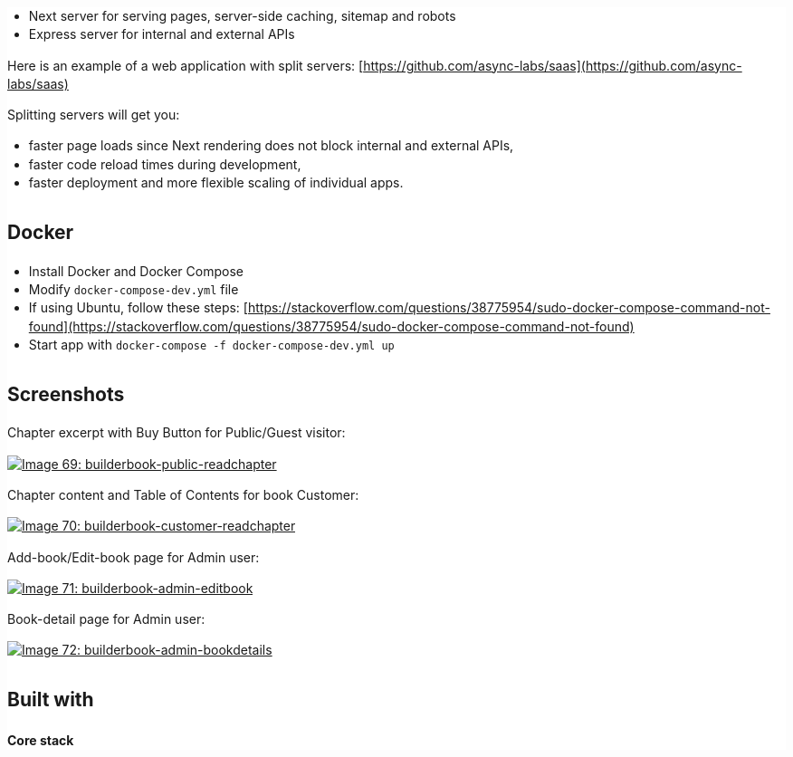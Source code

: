 *   Next server for serving pages, server-side caching, sitemap and robots
*   Express server for internal and external APIs

Here is an example of a web application with split servers: [https://github.com/async-labs/saas](https://github.com/async-labs/saas)

Splitting servers will get you:

*   faster page loads since Next rendering does not block internal and external APIs,
*   faster code reload times during development,
*   faster deployment and more flexible scaling of individual apps.

Docker
------

[](https://github.com/async-labs/builderbook?screenshot=true#docker)

*   Install Docker and Docker Compose
*   Modify `docker-compose-dev.yml` file
*   If using Ubuntu, follow these steps: [https://stackoverflow.com/questions/38775954/sudo-docker-compose-command-not-found](https://stackoverflow.com/questions/38775954/sudo-docker-compose-command-not-found)
*   Start app with `docker-compose -f docker-compose-dev.yml up`

Screenshots
-----------

[](https://github.com/async-labs/builderbook?screenshot=true#screenshots)

Chapter excerpt with Buy Button for Public/Guest visitor:

[![Image 69: builderbook-public-readchapter](https://user-images.githubusercontent.com/26158226/38517453-e84a7566-3bee-11e8-82cd-14b4dfbe6a78.png)](https://user-images.githubusercontent.com/26158226/38517453-e84a7566-3bee-11e8-82cd-14b4dfbe6a78.png)

Chapter content and Table of Contents for book Customer:

[![Image 70: builderbook-customer-readchapter](https://user-images.githubusercontent.com/26158226/38518394-9ee97306-3bf1-11e8-8df2-8c05fb75249a.png)](https://user-images.githubusercontent.com/26158226/38518394-9ee97306-3bf1-11e8-8df2-8c05fb75249a.png)

Add-book/Edit-book page for Admin user:

[![Image 71: builderbook-admin-editbook](https://user-images.githubusercontent.com/26158226/38517449-e5faaa38-3bee-11e8-9c02-740096dc860e.png)](https://user-images.githubusercontent.com/26158226/38517449-e5faaa38-3bee-11e8-9c02-740096dc860e.png)

Book-detail page for Admin user:

[![Image 72: builderbook-admin-bookdetails](https://user-images.githubusercontent.com/26158226/38517450-e7005bd0-3bee-11e8-9916-81f32d3d1827.png)](https://user-images.githubusercontent.com/26158226/38517450-e7005bd0-3bee-11e8-9916-81f32d3d1827.png)

Built with
----------

[](https://github.com/async-labs/builderbook?screenshot=true#built-with)

#### Core stack
